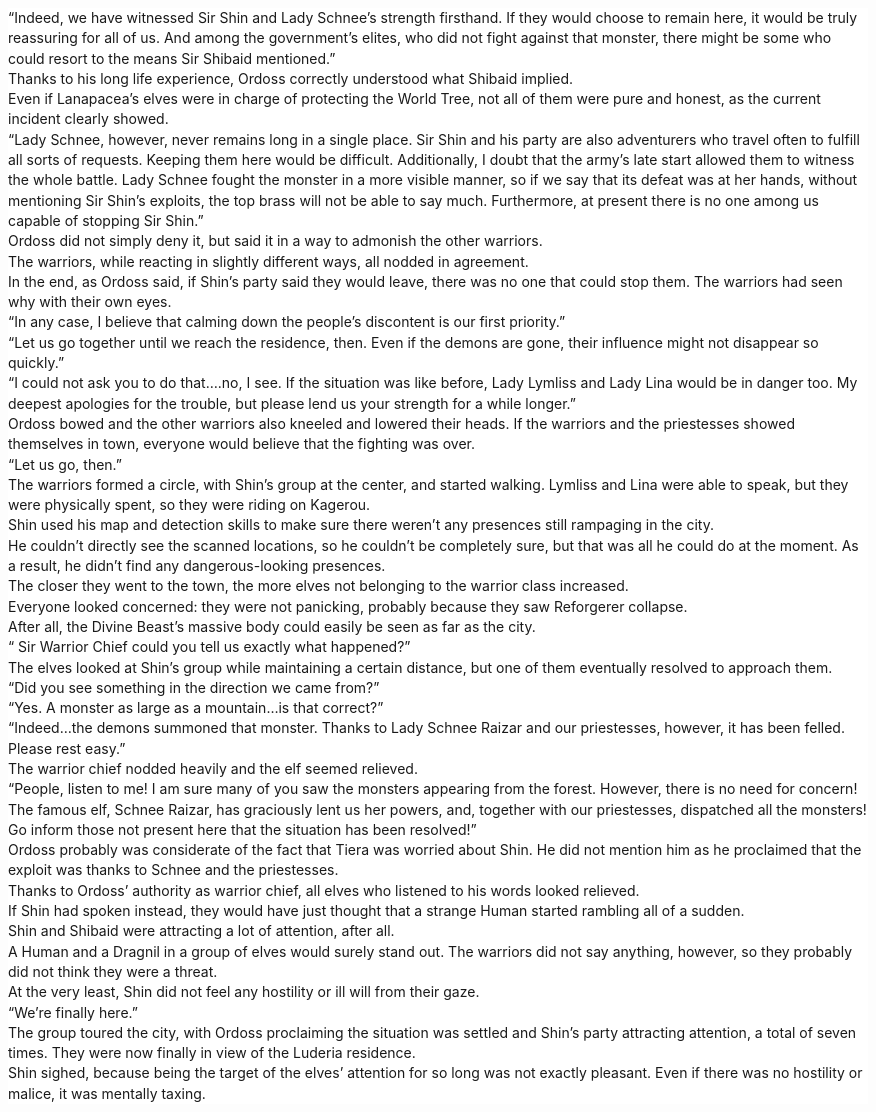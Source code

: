“Indeed, we have witnessed Sir Shin and Lady Schnee’s strength firsthand. If they would choose to remain here, it would be truly reassuring for all of us. And among the government’s elites, who did not fight against that monster, there might be some who could resort to the means Sir Shibaid mentioned.”<br/>
Thanks to his long life experience, Ordoss correctly understood what Shibaid implied.<br/>
Even if Lanapacea’s elves were in charge of protecting the World Tree, not all of them were pure and honest, as the current incident clearly showed.<br/>
“Lady Schnee, however, never remains long in a single place. Sir Shin and his party are also adventurers who travel often to fulfill all sorts of requests. Keeping them here would be difficult. Additionally, I doubt that the army’s late start allowed them to witness the whole battle. Lady Schnee fought the monster in a more visible manner, so if we say that its defeat was at her hands, without mentioning Sir Shin’s exploits, the top brass will not be able to say much. Furthermore, at present there is no one among us capable of stopping Sir Shin.”<br/>
Ordoss did not simply deny it, but said it in a way to admonish the other warriors.<br/>
The warriors, while reacting in slightly different ways, all nodded in agreement.<br/>
In the end, as Ordoss said, if Shin’s party said they would leave, there was no one that could stop them. The warriors had seen why with their own eyes.<br/>
“In any case, I believe that calming down the people’s discontent is our first priority.”<br/>
“Let us go together until we reach the residence, then. Even if the demons are gone, their influence might not disappear so quickly.”<br/>
“I could not ask you to do that….no, I see. If the situation was like before, Lady Lymliss and Lady Lina would be in danger too. My deepest apologies for the trouble, but please lend us your strength for a while longer.”<br/>
Ordoss bowed and the other warriors also kneeled and lowered their heads. If the warriors and the priestesses showed themselves in town, everyone would believe that the fighting was over.<br/>
“Let us go, then.”<br/>
The warriors formed a circle, with Shin’s group at the center, and started walking. Lymliss and Lina were able to speak, but they were physically spent, so they were riding on Kagerou.<br/>
Shin used his map and detection skills to make sure there weren’t any presences still rampaging in the city.<br/>
He couldn’t directly see the scanned locations, so he couldn’t be completely sure, but that was all he could do at the moment. As a result, he didn’t find any dangerous-looking presences.<br/>
The closer they went to the town, the more elves not belonging to the warrior class increased.<br/>
Everyone looked concerned: they were not panicking, probably because they saw Reforgerer collapse. <br/>
After all, the Divine Beast’s massive body could easily be seen as far as the city.<br/>
“ Sir Warrior Chief could you tell us exactly what happened?”<br/>
The elves looked at Shin’s group while maintaining a certain distance, but one of them eventually resolved to approach them.<br/>
“Did you see something in the direction we came from?”<br/>
“Yes. A monster as large as a mountain…is that correct?”<br/>
“Indeed…the demons summoned that monster. Thanks to Lady Schnee Raizar and our priestesses, however, it has been felled. Please rest easy.”<br/>
The warrior chief nodded heavily and the elf seemed relieved.<br/>
“People, listen to me! I am sure many of you saw the monsters appearing from the forest. However, there is no need for concern! The famous elf, Schnee Raizar, has graciously lent us her powers, and, together with our priestesses, dispatched all the monsters! Go inform those not present here that the situation has been resolved!”<br/>
Ordoss probably was considerate of the fact that Tiera was worried about Shin. He did not mention him as he proclaimed that the exploit was thanks to Schnee and the priestesses.<br/>
Thanks to Ordoss’ authority as warrior chief, all elves who listened to his words looked relieved.<br/>
If Shin had spoken instead, they would have just thought that a strange Human started rambling all of a sudden. <br/>
Shin and Shibaid were attracting a lot of attention, after all.<br/>
A Human and a Dragnil in a group of elves would surely stand out. The warriors did not say anything, however, so they probably did not think they were a threat.<br/>
At the very least, Shin did not feel any hostility or ill will from their gaze.<br/>
“We’re finally here.”<br/>
The group toured the city, with Ordoss proclaiming the situation was settled and Shin’s party attracting attention, a total of seven times. They were now finally in view of the Luderia residence.<br/>
Shin sighed, because being the target of the elves’ attention for so long was not exactly pleasant. Even if there was no hostility or malice, it was mentally taxing.<br/>